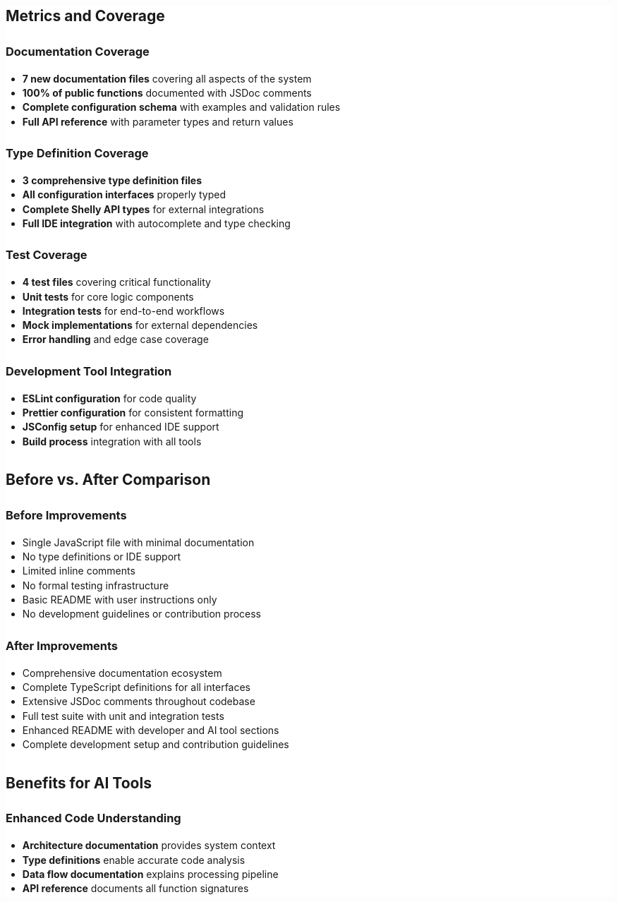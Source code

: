 ## Metrics and Coverage

### Documentation Coverage
- **7 new documentation files** covering all aspects of the system
- **100% of public functions** documented with JSDoc comments
- **Complete configuration schema** with examples and validation rules
- **Full API reference** with parameter types and return values

### Type Definition Coverage
- **3 comprehensive type definition files**
- **All configuration interfaces** properly typed
- **Complete Shelly API types** for external integrations
- **Full IDE integration** with autocomplete and type checking

### Test Coverage
- **4 test files** covering critical functionality
- **Unit tests** for core logic components
- **Integration tests** for end-to-end workflows
- **Mock implementations** for external dependencies
- **Error handling** and edge case coverage

### Development Tool Integration
- **ESLint configuration** for code quality
- **Prettier configuration** for consistent formatting
- **JSConfig setup** for enhanced IDE support
- **Build process** integration with all tools

## Before vs. After Comparison

### Before Improvements
- Single JavaScript file with minimal documentation
- No type definitions or IDE support
- Limited inline comments
- No formal testing infrastructure
- Basic README with user instructions only
- No development guidelines or contribution process

### After Improvements
- Comprehensive documentation ecosystem
- Complete TypeScript definitions for all interfaces
- Extensive JSDoc comments throughout codebase
- Full test suite with unit and integration tests
- Enhanced README with developer and AI tool sections
- Complete development setup and contribution guidelines

## Benefits for AI Tools

### Enhanced Code Understanding
- **Architecture documentation** provides system context
- **Type definitions** enable accurate code analysis
- **Data flow documentation** explains processing pipeline
- **API reference** documents all function signatures
